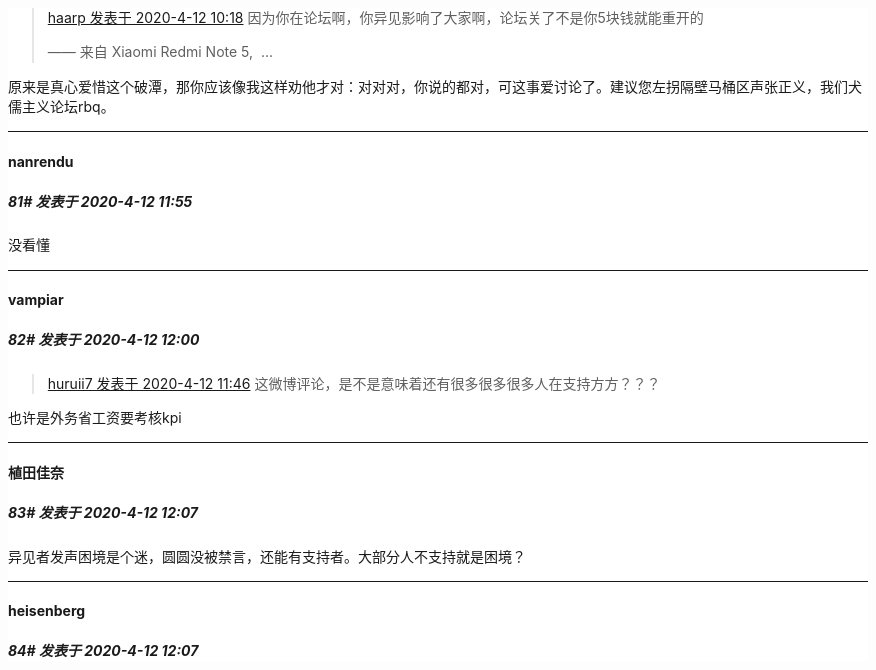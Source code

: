

<blockquote><a href="httphttps://bbs.saraba1st.com/2b/forum.php?mod=redirect&amp;goto=findpost&amp;pid=47053080&amp;ptid=1923697" target="_blank">haarp 发表于 2020-4-12 10:18</a>
因为你在论坛啊，你异见影响了大家啊，论坛关了不是你5块钱就能重开的

—— 来自 Xiaomi Redmi Note 5,  ...</blockquote>
原来是真心爱惜这个破潭，那你应该像我这样劝他才对：对对对，你说的都对，可这事爱讨论了。建议您左拐隔壁马桶区声张正义，我们犬儒主义论坛rbq。







-----

####  nanrendu  
##### 81#       发表于 2020-4-12 11:55




没看懂







-----

####  vampiar  
##### 82#       发表于 2020-4-12 12:00



<blockquote><a href="httphttps://bbs.saraba1st.com/2b/forum.php?mod=redirect&amp;goto=findpost&amp;pid=47053762&amp;ptid=1923697" target="_blank">huruii7 发表于 2020-4-12 11:46</a>
这微博评论，是不是意味着还有很多很多很多人在支持方方？？？</blockquote>
也许是外务省工资要考核kpi







-----

####  植田佳奈  
##### 83#       发表于 2020-4-12 12:07




异见者发声困境是个迷，圆圆没被禁言，还能有支持者。大部分人不支持就是困境？







-----

####  heisenberg  
##### 84#       发表于 2020-4-12 12:07
